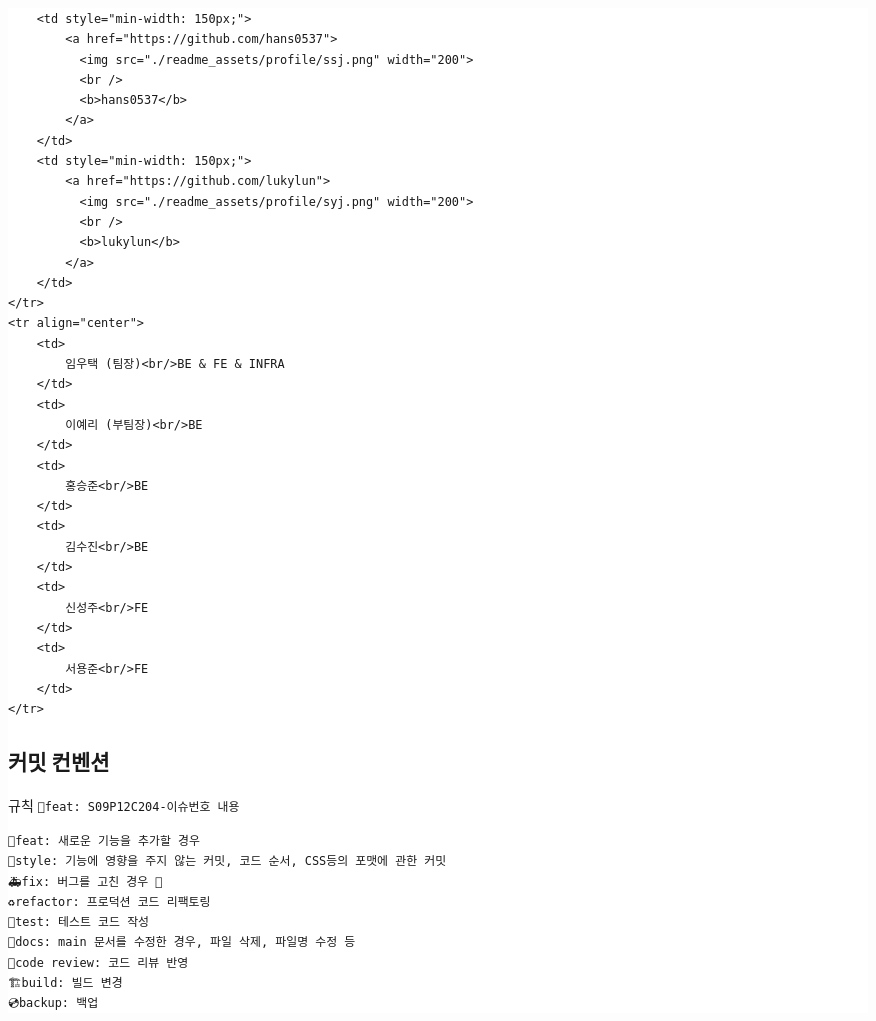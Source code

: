         <td style="min-width: 150px;">
            <a href="https://github.com/hans0537">
              <img src="./readme_assets/profile/ssj.png" width="200">
              <br />
              <b>hans0537</b>
            </a> 
        </td>
        <td style="min-width: 150px;">
            <a href="https://github.com/lukylun">
              <img src="./readme_assets/profile/syj.png" width="200">
              <br />
              <b>lukylun</b>
            </a> 
        </td>
    </tr>
    <tr align="center">
        <td>
            임우택 (팀장)<br/>BE & FE & INFRA
        </td>
        <td>
            이예리 (부팀장)<br/>BE
        </td>
        <td>
            홍승준<br/>BE
        </td>
        <td>
            김수진<br/>BE
        </td>
        <td>
            신성주<br/>FE
        </td>
        <td>
            서용준<br/>FE
        </td>
    </tr>
</table>



## 커밋 컨벤션

규칙 `🎉feat: S09P12C204-이슈번호 내용`

```
🎉feat: 새로운 기능을 추가할 경우
🌈style: 기능에 영향을 주지 않는 커밋, 코드 순서, CSS등의 포맷에 관한 커밋
🚑fix: 버그를 고친 경우 🚨
♻️refactor: 프로덕션 코드 리팩토링
🔨test: 테스트 코드 작성
📝docs: main 문서를 수정한 경우, 파일 삭제, 파일명 수정 등
👀code review: 코드 리뷰 반영
🏗️build: 빌드 변경
💿backup: 백업
```
